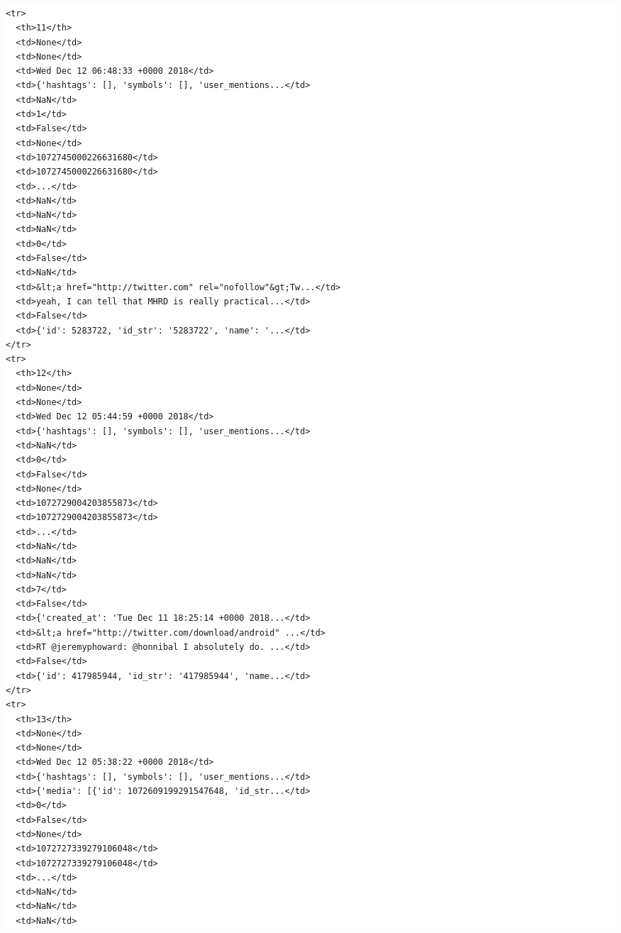     <tr>
      <th>11</th>
      <td>None</td>
      <td>None</td>
      <td>Wed Dec 12 06:48:33 +0000 2018</td>
      <td>{'hashtags': [], 'symbols': [], 'user_mentions...</td>
      <td>NaN</td>
      <td>1</td>
      <td>False</td>
      <td>None</td>
      <td>1072745000226631680</td>
      <td>1072745000226631680</td>
      <td>...</td>
      <td>NaN</td>
      <td>NaN</td>
      <td>NaN</td>
      <td>0</td>
      <td>False</td>
      <td>NaN</td>
      <td>&lt;a href="http://twitter.com" rel="nofollow"&gt;Tw...</td>
      <td>yeah, I can tell that MHRD is really practical...</td>
      <td>False</td>
      <td>{'id': 5283722, 'id_str': '5283722', 'name': '...</td>
    </tr>
    <tr>
      <th>12</th>
      <td>None</td>
      <td>None</td>
      <td>Wed Dec 12 05:44:59 +0000 2018</td>
      <td>{'hashtags': [], 'symbols': [], 'user_mentions...</td>
      <td>NaN</td>
      <td>0</td>
      <td>False</td>
      <td>None</td>
      <td>1072729004203855873</td>
      <td>1072729004203855873</td>
      <td>...</td>
      <td>NaN</td>
      <td>NaN</td>
      <td>NaN</td>
      <td>7</td>
      <td>False</td>
      <td>{'created_at': 'Tue Dec 11 18:25:14 +0000 2018...</td>
      <td>&lt;a href="http://twitter.com/download/android" ...</td>
      <td>RT @jeremyphoward: @honnibal I absolutely do. ...</td>
      <td>False</td>
      <td>{'id': 417985944, 'id_str': '417985944', 'name...</td>
    </tr>
    <tr>
      <th>13</th>
      <td>None</td>
      <td>None</td>
      <td>Wed Dec 12 05:38:22 +0000 2018</td>
      <td>{'hashtags': [], 'symbols': [], 'user_mentions...</td>
      <td>{'media': [{'id': 1072609199291547648, 'id_str...</td>
      <td>0</td>
      <td>False</td>
      <td>None</td>
      <td>1072727339279106048</td>
      <td>1072727339279106048</td>
      <td>...</td>
      <td>NaN</td>
      <td>NaN</td>
      <td>NaN</td>
